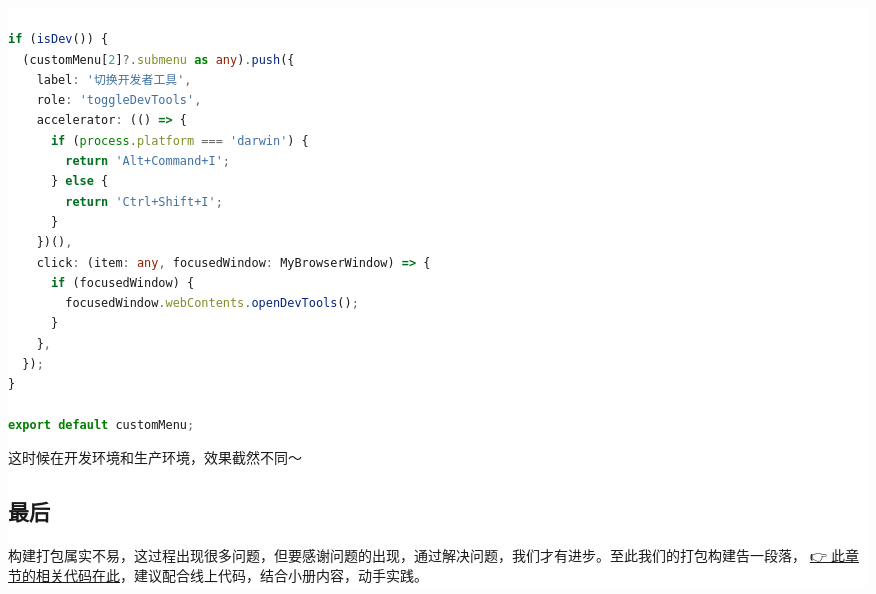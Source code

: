 ```ts

if (isDev()) {
  (customMenu[2]?.submenu as any).push({
    label: '切换开发者工具',
    role: 'toggleDevTools',
    accelerator: (() => {
      if (process.platform === 'darwin') {
        return 'Alt+Command+I';
      } else {
        return 'Ctrl+Shift+I';
      }
    })(),
    click: (item: any, focusedWindow: MyBrowserWindow) => {
      if (focusedWindow) {
        focusedWindow.webContents.openDevTools();
      }
    },
  });
}

export default customMenu;
```

这时候在开发环境和生产环境，效果截然不同～

## 最后

构建打包属实不易，这过程出现很多问题，但要感谢问题的出现，通过解决问题，我们才有进步。至此我们的打包构建告一段落， [👉 此章节的相关代码在此](https://github.com/PDKSophia/visResumeMook/commits/chapter-23)，建议配合线上代码，结合小册内容，动手实践。
